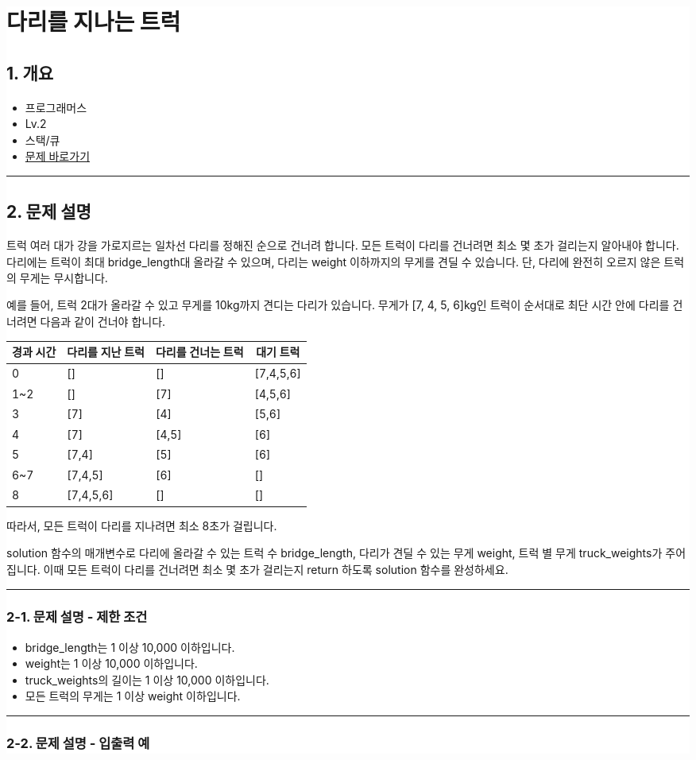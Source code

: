 # 다리를 지나는 트럭

## 1. 개요

- 프로그래머스
- Lv.2
- 스택/큐
- [문제 바로가기](https://school.programmers.co.kr/learn/courses/30/lessons/42583)

---

## 2. 문제 설명

트럭 여러 대가 강을 가로지르는 일차선 다리를 정해진 순으로 건너려 합니다. 모든 트럭이 다리를 건너려면 최소 몇 초가 걸리는지 알아내야 합니다. 다리에는 트럭이 최대 bridge_length대 올라갈 수 있으며, 다리는 weight 이하까지의 무게를 견딜 수 있습니다. 단, 다리에 완전히 오르지 않은 트럭의 무게는 무시합니다.

예를 들어, 트럭 2대가 올라갈 수 있고 무게를 10kg까지 견디는 다리가 있습니다. 무게가 [7, 4, 5, 6]kg인 트럭이 순서대로 최단 시간 안에 다리를 건너려면 다음과 같이 건너야 합니다.

| 경과 시간 | 다리를 지난 트럭 | 다리를 건너는 트럭 | 대기 트럭 |
| --------- | ---------------- | ------------------ | --------- |
| 0         | []               | []                 | [7,4,5,6] |
| 1~2       | []               | [7]                | [4,5,6]   |
| 3         | [7]              | [4]                | [5,6]     |
| 4         | [7]              | [4,5]              | [6]       |
| 5         | [7,4]            | [5]                | [6]       |
| 6~7       | [7,4,5]          | [6]                | []        |
| 8         | [7,4,5,6]        | []                 | []        |

따라서, 모든 트럭이 다리를 지나려면 최소 8초가 걸립니다.

solution 함수의 매개변수로 다리에 올라갈 수 있는 트럭 수 bridge_length, 다리가 견딜 수 있는 무게 weight, 트럭 별 무게 truck_weights가 주어집니다. 이때 모든 트럭이 다리를 건너려면 최소 몇 초가 걸리는지 return 하도록 solution 함수를 완성하세요.

---

### 2-1. 문제 설명 - 제한 조건

- bridge_length는 1 이상 10,000 이하입니다.
- weight는 1 이상 10,000 이하입니다.
- truck_weights의 길이는 1 이상 10,000 이하입니다.
- 모든 트럭의 무게는 1 이상 weight 이하입니다.

---

### 2-2. 문제 설명 - 입출력 예
